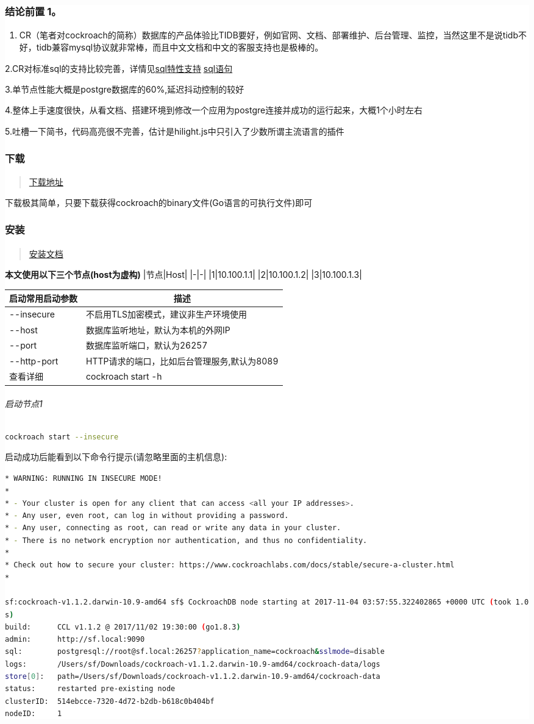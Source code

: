 ### 结论前置  1。
1. CR（笔者对cockroach的简称）数据库的产品体验比TIDB要好，例如官网、文档、部署维护、后台管理、监控，当然这里不是说tidb不好，tidb兼容mysql协议就非常棒，而且中文文档和中文的客服支持也是极棒的。

2.CR对标准sql的支持比较完善，详情见[sql特性支持](https://www.cockroachlabs.com/docs/stable/sql-feature-support.html)  [sql语句](https://www.cockroachlabs.com/docs/stable/sql-statements.html)

3.单节点性能大概是postgre数据库的60%,延迟抖动控制的较好

4.整体上手速度很快，从看文档、搭建环境到修改一个应用为postgre连接并成功的运行起来，大概1个小时左右

5.吐槽一下简书，代码高亮很不完善，估计是hilight.js中只引入了少数所谓主流语言的插件
### 下载
> [下载地址](https://www.cockroachlabs.com/docs/stable/install-cockroachdb.html)

下载极其简单，只要下载获得cockroach的binary文件(Go语言的可执行文件)即可

### 安装
> [安装文档](https://www.cockroachlabs.com/docs/stable/start-a-local-cluster.html)

**本文使用以下三个节点(host为虚构)**
|节点|Host|
|-|-|
|1|10.100.1.1|
|2|10.100.1.2|
|3|10.100.1.3|

|启动常用启动参数|描述|
|-|-|
|--insecure|不启用TLS加密模式，建议非生产环境使用|
|--host|数据库监听地址，默认为本机的外网IP|
|--port|数据库监听端口，默认为26257|
|--http-port|HTTP请求的端口，比如后台管理服务,默认为8089|
|查看详细|cockroach start -h|
###### 启动节点1
```bash
cockroach start --insecure 
```

启动成功后能看到以下命令行提示(请忽略里面的主机信息):
```bash
* WARNING: RUNNING IN INSECURE MODE!
*
* - Your cluster is open for any client that can access <all your IP addresses>.
* - Any user, even root, can log in without providing a password.
* - Any user, connecting as root, can read or write any data in your cluster.
* - There is no network encryption nor authentication, and thus no confidentiality.
*
* Check out how to secure your cluster: https://www.cockroachlabs.com/docs/stable/secure-a-cluster.html
*

sf:cockroach-v1.1.2.darwin-10.9-amd64 sf$ CockroachDB node starting at 2017-11-04 03:57:55.322402865 +0000 UTC (took 1.0s)
build:      CCL v1.1.2 @ 2017/11/02 19:30:00 (go1.8.3)
admin:      http://sf.local:9090
sql:        postgresql://root@sf.local:26257?application_name=cockroach&sslmode=disable
logs:       /Users/sf/Downloads/cockroach-v1.1.2.darwin-10.9-amd64/cockroach-data/logs
store[0]:   path=/Users/sf/Downloads/cockroach-v1.1.2.darwin-10.9-amd64/cockroach-data
status:     restarted pre-existing node
clusterID:  514ebcce-7320-4d72-b2db-b618c0b404bf
nodeID:     1
```
